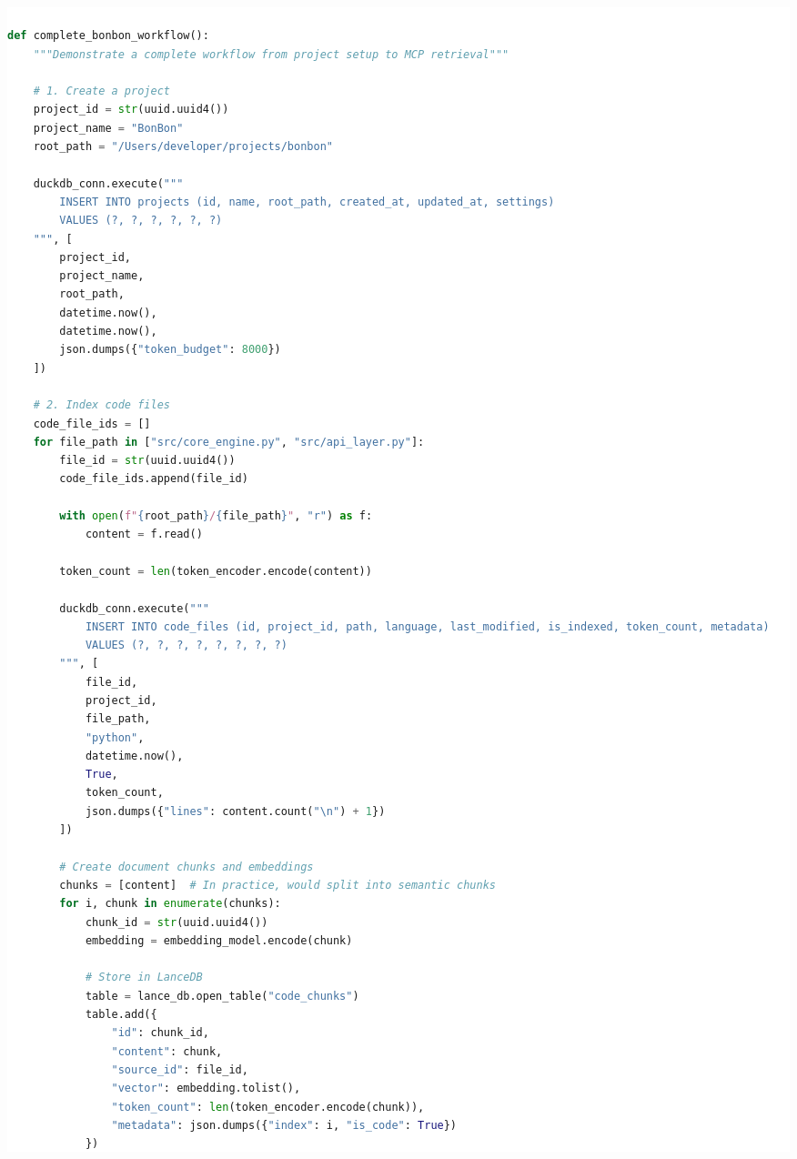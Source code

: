 ```python

def complete_bonbon_workflow():
    """Demonstrate a complete workflow from project setup to MCP retrieval"""

    # 1. Create a project
    project_id = str(uuid.uuid4())
    project_name = "BonBon"
    root_path = "/Users/developer/projects/bonbon"

    duckdb_conn.execute("""
        INSERT INTO projects (id, name, root_path, created_at, updated_at, settings)
        VALUES (?, ?, ?, ?, ?, ?)
    """, [
        project_id,
        project_name,
        root_path,
        datetime.now(),
        datetime.now(),
        json.dumps({"token_budget": 8000})
    ])

    # 2. Index code files
    code_file_ids = []
    for file_path in ["src/core_engine.py", "src/api_layer.py"]:
        file_id = str(uuid.uuid4())
        code_file_ids.append(file_id)

        with open(f"{root_path}/{file_path}", "r") as f:
            content = f.read()

        token_count = len(token_encoder.encode(content))

        duckdb_conn.execute("""
            INSERT INTO code_files (id, project_id, path, language, last_modified, is_indexed, token_count, metadata)
            VALUES (?, ?, ?, ?, ?, ?, ?, ?)
        """, [
            file_id,
            project_id,
            file_path,
            "python",
            datetime.now(),
            True,
            token_count,
            json.dumps({"lines": content.count("\n") + 1})
        ])

        # Create document chunks and embeddings
        chunks = [content]  # In practice, would split into semantic chunks
        for i, chunk in enumerate(chunks):
            chunk_id = str(uuid.uuid4())
            embedding = embedding_model.encode(chunk)

            # Store in LanceDB
            table = lance_db.open_table("code_chunks")
            table.add({
                "id": chunk_id,
                "content": chunk,
                "source_id": file_id,
                "vector": embedding.tolist(),
                "token_count": len(token_encoder.encode(chunk)),
                "metadata": json.dumps({"index": i, "is_code": True})
            })
```